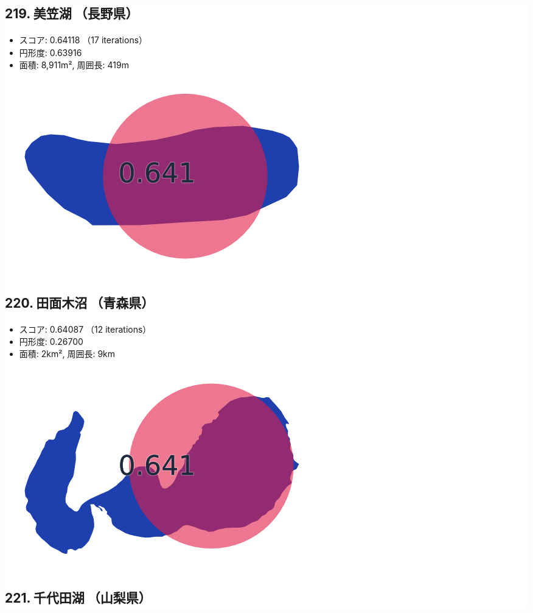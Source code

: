 ## 219. 美笠湖 （長野県）

- スコア: 0.64118 （17 iterations）
- 円形度: 0.63916
- 面積: 8,911m&sup2;, 周囲長: 419m

![美笠湖](output/final/322_美笠湖.png)

## 220. 田面木沼 （青森県）

- スコア: 0.64087 （12 iterations）
- 円形度: 0.26700
- 面積: 2km&sup2;, 周囲長: 9km

![田面木沼](output/final/138_田面木沼.png)

## 221. 千代田湖 （山梨県）
